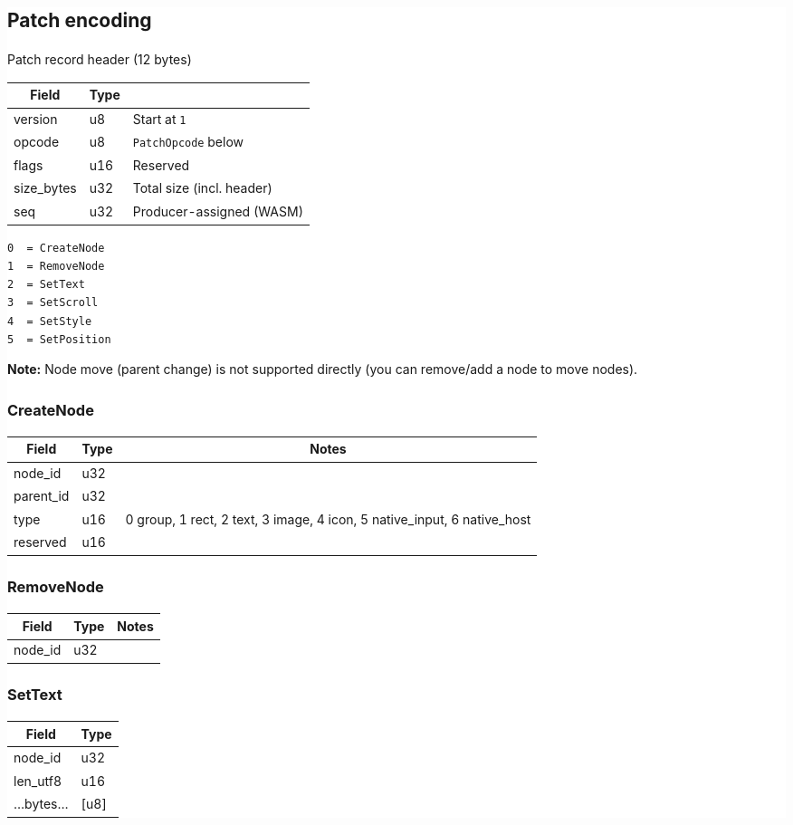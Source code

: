 ## Patch encoding

Patch record header (12 bytes)

| Field      | Type |                           |
|------------|------|---------------------------|
| version    | u8   | Start at `1`              |
| opcode     | u8   | `PatchOpcode` below       |
| flags      | u16  | Reserved                  |
| size_bytes | u32  | Total size (incl. header) |
| seq        | u32  | Producer-assigned (WASM)  |

```text
0  = CreateNode
1  = RemoveNode
2  = SetText
3  = SetScroll
4  = SetStyle
5  = SetPosition
```

**Note:** Node move (parent change) is not supported directly (you can remove/add a node to move nodes).

### CreateNode

| Field     | Type | Notes                                                                   |
|-----------|------|-------------------------------------------------------------------------|
| node_id   | u32  |                                                                         |
| parent_id | u32  |                                                                         |
| type      | u16  | 0 group, 1 rect, 2 text, 3 image, 4 icon, 5 native_input, 6 native_host |
| reserved  | u16  |                                                                         |

### RemoveNode

| Field   | Type | Notes |
|---------|------|-------|
| node_id | u32  |       |

### SetText

| Field    | Type |
|----------|------|
| node_id  | u32  |
| len_utf8 | u16  |
| …bytes…  | [u8] |
